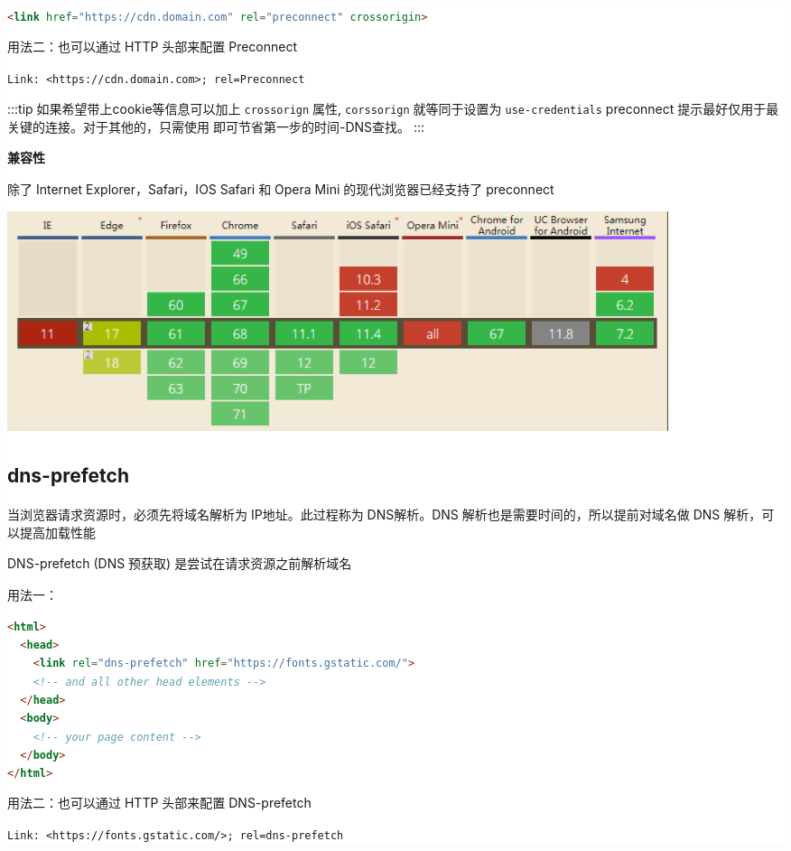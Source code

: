```html
<link href="https://cdn.domain.com" rel="preconnect" crossorigin>
```

用法二：也可以通过 HTTP 头部来配置 Preconnect

```
Link: <https://cdn.domain.com>; rel=Preconnect
```

:::tip
如果希望带上cookie等信息可以加上 `crossorign` 属性, `corssorign` 就等同于设置为 `use-credentials`
preconnect 提示最好仅用于最关键的连接。对于其他的，只需使用 <link rel="dns-prefetch"> 即可节省第一步的时间-DNS查找。
:::

**兼容性**

除了 Internet Explorer，Safari，IOS Safari 和 Opera Mini 的现代浏览器已经支持了 preconnect

![](./static/jianrong_2.png)

## dns-prefetch

当浏览器请求资源时，必须先将域名解析为 IP地址。此过程称为 DNS解析。DNS 解析也是需要时间的，所以提前对域名做 DNS 解析，可以提高加载性能

DNS-prefetch (DNS 预获取) 是尝试在请求资源之前解析域名

用法一：

```html
<html>
  <head>
    <link rel="dns-prefetch" href="https://fonts.gstatic.com/">
    <!-- and all other head elements -->
  </head>
  <body>
    <!-- your page content -->
  </body>
</html>
```

用法二：也可以通过 HTTP 头部来配置 DNS-prefetch

```
Link: <https://fonts.gstatic.com/>; rel=dns-prefetch
```
